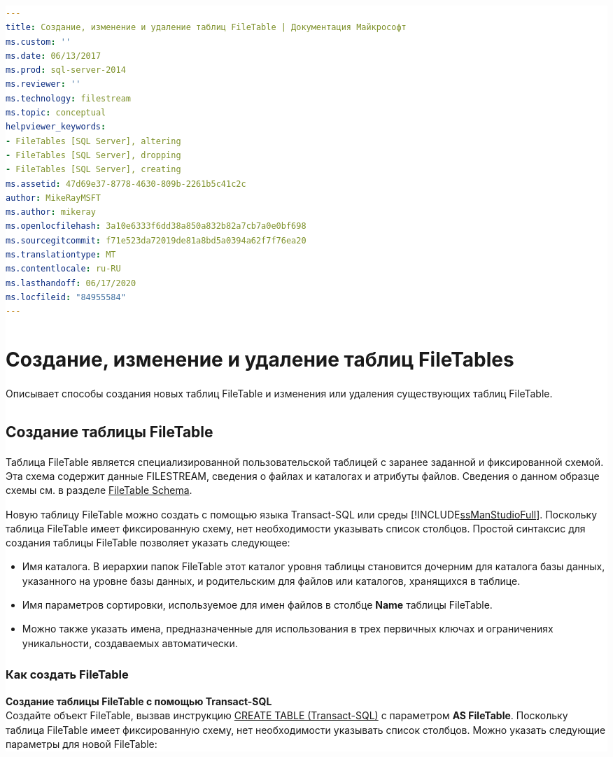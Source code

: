 ```yaml
---
title: Создание, изменение и удаление таблиц FileTable | Документация Майкрософт
ms.custom: ''
ms.date: 06/13/2017
ms.prod: sql-server-2014
ms.reviewer: ''
ms.technology: filestream
ms.topic: conceptual
helpviewer_keywords:
- FileTables [SQL Server], altering
- FileTables [SQL Server], dropping
- FileTables [SQL Server], creating
ms.assetid: 47d69e37-8778-4630-809b-2261b5c41c2c
author: MikeRayMSFT
ms.author: mikeray
ms.openlocfilehash: 3a10e6333f6dd38a850a832b82a7cb7a0e0bf698
ms.sourcegitcommit: f71e523da72019de81a8bd5a0394a62f7f76ea20
ms.translationtype: MT
ms.contentlocale: ru-RU
ms.lasthandoff: 06/17/2020
ms.locfileid: "84955584"
---
```

# <a name="create-alter-and-drop-filetables"></a>Создание, изменение и удаление таблиц FileTables
  Описывает способы создания новых таблиц FileTable и изменения или удаления существующих таблиц FileTable.  
  
##  <a name="creating-a-filetable"></a><a name="BasicsCreate"></a> Создание таблицы FileTable  
 Таблица FileTable является специализированной пользовательской таблицей с заранее заданной и фиксированной схемой. Эта схема содержит данные FILESTREAM, сведения о файлах и каталогах и атрибуты файлов. Сведения о данном образце схемы см. в разделе [FileTable Schema](filetable-schema.md).  
  
 Новую таблицу FileTable можно создать с помощью языка Transact-SQL или среды [!INCLUDE[ssManStudioFull](../../includes/ssmanstudiofull-md.md)]. Поскольку таблица FileTable имеет фиксированную схему, нет необходимости указывать список столбцов. Простой синтаксис для создания таблицы FileTable позволяет указать следующее:  
  
-   Имя каталога. В иерархии папок FileTable этот каталог уровня таблицы становится дочерним для каталога базы данных, указанного на уровне базы данных, и родительским для файлов или каталогов, хранящихся в таблице.  
  
-   Имя параметров сортировки, используемое для имен файлов в столбце **Name** таблицы FileTable.  
  
-   Можно также указать имена, предназначенные для использования в трех первичных ключах и ограничениях уникальности, создаваемых автоматически.  
  
###  <a name="how-to-create-a-filetable"></a><a name="HowToCreate"></a> Как создать FileTable  
 **Создание таблицы FileTable с помощью Transact-SQL**  
 Создайте объект FileTable, вызвав инструкцию [CREATE TABLE (Transact-SQL)](/sql/t-sql/statements/create-table-transact-sql) с параметром **AS FileTable**. Поскольку таблица FileTable имеет фиксированную схему, нет необходимости указывать список столбцов. Можно указать следующие параметры для новой FileTable:  
  